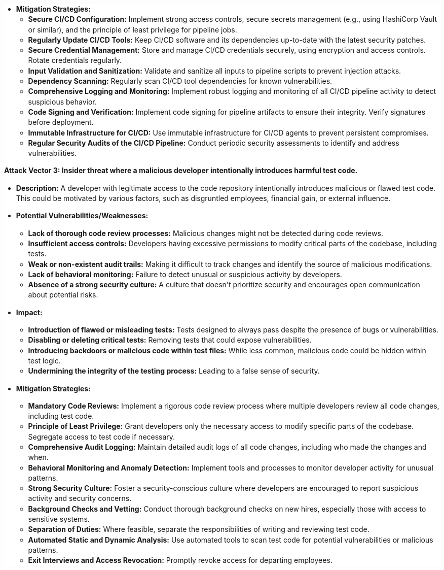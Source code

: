 * **Mitigation Strategies:**
    * **Secure CI/CD Configuration:** Implement strong access controls, secure secrets management (e.g., using HashiCorp Vault or similar), and the principle of least privilege for pipeline jobs.
    * **Regularly Update CI/CD Tools:** Keep CI/CD software and its dependencies up-to-date with the latest security patches.
    * **Secure Credential Management:**  Store and manage CI/CD credentials securely, using encryption and access controls. Rotate credentials regularly.
    * **Input Validation and Sanitization:**  Validate and sanitize all inputs to pipeline scripts to prevent injection attacks.
    * **Dependency Scanning:**  Regularly scan CI/CD tool dependencies for known vulnerabilities.
    * **Comprehensive Logging and Monitoring:** Implement robust logging and monitoring of all CI/CD pipeline activity to detect suspicious behavior.
    * **Code Signing and Verification:**  Implement code signing for pipeline artifacts to ensure their integrity. Verify signatures before deployment.
    * **Immutable Infrastructure for CI/CD:**  Use immutable infrastructure for CI/CD agents to prevent persistent compromises.
    * **Regular Security Audits of the CI/CD Pipeline:**  Conduct periodic security assessments to identify and address vulnerabilities.

**Attack Vector 3: Insider threat where a malicious developer intentionally introduces harmful test code.**

* **Description:** A developer with legitimate access to the code repository intentionally introduces malicious or flawed test code. This could be motivated by various factors, such as disgruntled employees, financial gain, or external influence.

* **Potential Vulnerabilities/Weaknesses:**
    * **Lack of thorough code review processes:**  Malicious changes might not be detected during code reviews.
    * **Insufficient access controls:**  Developers having excessive permissions to modify critical parts of the codebase, including tests.
    * **Weak or non-existent audit trails:**  Making it difficult to track changes and identify the source of malicious modifications.
    * **Lack of behavioral monitoring:**  Failure to detect unusual or suspicious activity by developers.
    * **Absence of a strong security culture:**  A culture that doesn't prioritize security and encourages open communication about potential risks.

* **Impact:**
    * **Introduction of flawed or misleading tests:**  Tests designed to always pass despite the presence of bugs or vulnerabilities.
    * **Disabling or deleting critical tests:**  Removing tests that could expose vulnerabilities.
    * **Introducing backdoors or malicious code within test files:**  While less common, malicious code could be hidden within test logic.
    * **Undermining the integrity of the testing process:**  Leading to a false sense of security.

* **Mitigation Strategies:**
    * **Mandatory Code Reviews:** Implement a rigorous code review process where multiple developers review all code changes, including test code.
    * **Principle of Least Privilege:**  Grant developers only the necessary access to modify specific parts of the codebase. Segregate access to test code if necessary.
    * **Comprehensive Audit Logging:**  Maintain detailed audit logs of all code changes, including who made the changes and when.
    * **Behavioral Monitoring and Anomaly Detection:**  Implement tools and processes to monitor developer activity for unusual patterns.
    * **Strong Security Culture:**  Foster a security-conscious culture where developers are encouraged to report suspicious activity and security concerns.
    * **Background Checks and Vetting:**  Conduct thorough background checks on new hires, especially those with access to sensitive systems.
    * **Separation of Duties:**  Where feasible, separate the responsibilities of writing and reviewing test code.
    * **Automated Static and Dynamic Analysis:**  Use automated tools to scan test code for potential vulnerabilities or malicious patterns.
    * **Exit Interviews and Access Revocation:**  Promptly revoke access for departing employees.
